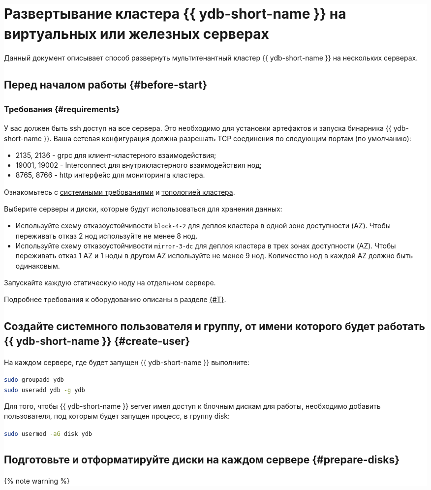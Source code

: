 # Развертывание кластера {{ ydb-short-name }} на виртуальных или железных серверах

Данный документ описывает способ развернуть мультитенантный кластер {{ ydb-short-name }} на нескольких серверах.

## Перед началом работы {#before-start}

### Требования {#requirements}

У вас должен быть ssh доступ на все сервера. Это необходимо для установки артефактов и запуска бинарника {{ ydb-short-name }}. Ваша сетевая конфигурация должна разрешать TCP соединения по следующим портам (по умолчанию):

* 2135, 2136 - grpc для клиент-кластерного взаимодействия;
* 19001, 19002 - Interconnect для внутрикластерного взаимодействия нод;
* 8765, 8766 - http интерфейс для мониторинга кластера.

Ознакомьтесь с [системными требованиями](../../cluster/system-requirements.md) и [топологией кластера](../../cluster/topology.md).

Выберите серверы и диски, которые будут использоваться для хранения данных:

* Используйте схему отказоустойчивости `block-4-2` для деплоя кластера в одной зоне доступности (AZ). Чтобы переживать отказ 2 нод используйте не менее 8 нод.
* Используйте схему отказоустойчивости `mirror-3-dc` для деплоя кластера в трех зонах доступности (AZ). Чтобы переживать отказ 1 AZ и 1 ноды в другом AZ используйте не менее 9 нод. Количество нод в каждой AZ должно быть одинаковым.

Запускайте каждую статическую ноду на отдельном сервере.

Подробнее требования к оборудованию описаны в разделе [{#T}](../../cluster/system-requirements.md).

## Создайте системного пользователя и группу, от имени которого будет работать {{ ydb-short-name }} {#create-user}

На каждом сервере, где будет запущен {{ ydb-short-name }} выполните:

```bash
sudo groupadd ydb
sudo useradd ydb -g ydb
```

Для того, чтобы {{ ydb-short-name }} server имел доступ к блочным дискам для работы, необходимо добавить пользователя, под которым будет запущен процесс, в группу disk:

```bash
sudo usermod -aG disk ydb
```

## Подготовьте и отформатируйте диски на каждом сервере {#prepare-disks}

{% note warning %}
